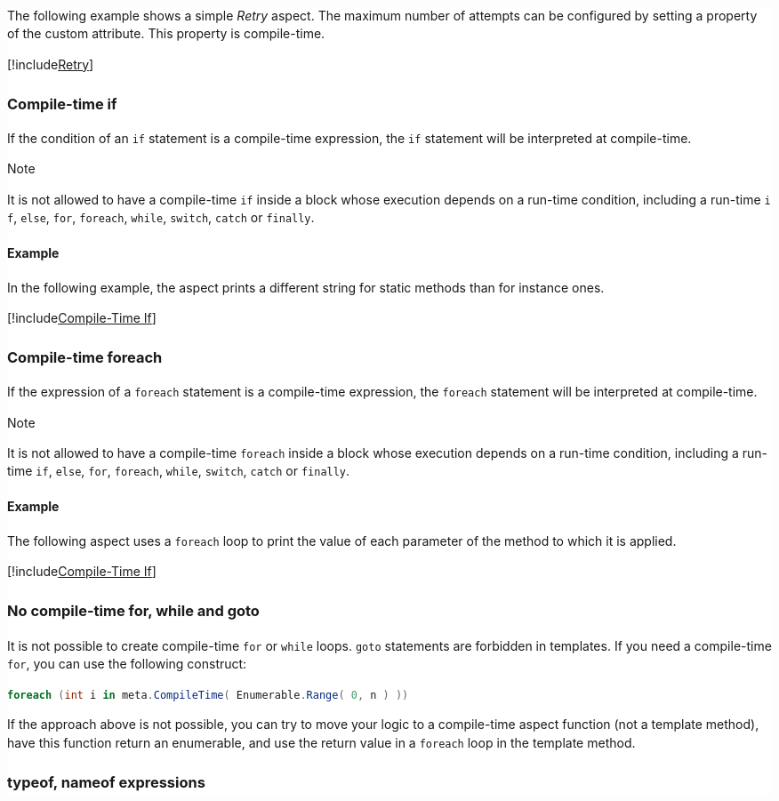 The following example shows a simple _Retry_ aspect. The maximum number of attempts can be configured by setting a property of the custom attribute. This property is compile-time.

[!include[Retry](../../code/Metalama.Documentation.SampleCode.AspectFramework/Retry.cs)]

### Compile-time if

If the condition of an `if` statement is a compile-time expression, the `if` statement will be interpreted at compile-time.

> [!NOTE]
> It is not allowed to have a compile-time `if` inside a block whose execution depends on a run-time condition, including a run-time `if`, `else`, `for`, `foreach`, `while`, `switch`, `catch` or `finally`.


#### Example

In the following example, the aspect prints a different string for static methods than for instance ones.

[!include[Compile-Time If](../../code/Metalama.Documentation.SampleCode.AspectFramework/CompileTimeIf.cs)]

### Compile-time foreach

If the expression of a `foreach` statement is a compile-time expression, the `foreach` statement will be interpreted at compile-time.

> [!NOTE]
> It is not allowed to have a compile-time `foreach` inside a block whose execution depends on a run-time condition, including a run-time `if`, `else`, `for`, `foreach`, `while`, `switch`, `catch` or `finally`.

#### Example

The following aspect uses a `foreach` loop to print the value of each parameter of the method to which it is applied.

[!include[Compile-Time If](../../code/Metalama.Documentation.SampleCode.AspectFramework/CompileTimeForEach.cs)]

### No compile-time for, while and goto

It is not possible to create compile-time `for` or `while` loops. `goto` statements are forbidden in templates. If you need a compile-time `for`, you can use the following construct:

```cs
foreach (int i in meta.CompileTime( Enumerable.Range( 0, n ) ))
```

If the approach above is not possible, you can try to move your logic to a compile-time aspect function (not a template method), have this function return an enumerable, and use the return value in a `foreach` loop in the template method.

### typeof, nameof expressions


[comment]: # (TODO: Reference code snippets from the file by marked region)